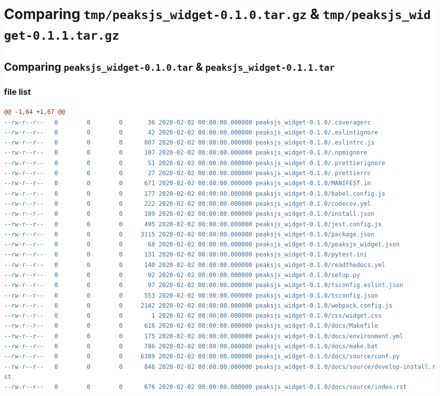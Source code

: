 # Comparing `tmp/peaksjs_widget-0.1.0.tar.gz` & `tmp/peaksjs_widget-0.1.1.tar.gz`

## Comparing `peaksjs_widget-0.1.0.tar` & `peaksjs_widget-0.1.1.tar`

### file list

```diff
@@ -1,64 +1,67 @@
--rw-r--r--   0        0        0       36 2020-02-02 00:00:00.000000 peaksjs_widget-0.1.0/.coveragerc
--rw-r--r--   0        0        0       42 2020-02-02 00:00:00.000000 peaksjs_widget-0.1.0/.eslintignore
--rw-r--r--   0        0        0      807 2020-02-02 00:00:00.000000 peaksjs_widget-0.1.0/.eslintrc.js
--rw-r--r--   0        0        0      107 2020-02-02 00:00:00.000000 peaksjs_widget-0.1.0/.npmignore
--rw-r--r--   0        0        0       51 2020-02-02 00:00:00.000000 peaksjs_widget-0.1.0/.prettierignore
--rw-r--r--   0        0        0       27 2020-02-02 00:00:00.000000 peaksjs_widget-0.1.0/.prettierrc
--rw-r--r--   0        0        0      671 2020-02-02 00:00:00.000000 peaksjs_widget-0.1.0/MANIFEST.in
--rw-r--r--   0        0        0      177 2020-02-02 00:00:00.000000 peaksjs_widget-0.1.0/babel.config.js
--rw-r--r--   0        0        0      222 2020-02-02 00:00:00.000000 peaksjs_widget-0.1.0/codecov.yml
--rw-r--r--   0        0        0      189 2020-02-02 00:00:00.000000 peaksjs_widget-0.1.0/install.json
--rw-r--r--   0        0        0      495 2020-02-02 00:00:00.000000 peaksjs_widget-0.1.0/jest.config.js
--rw-r--r--   0        0        0     3115 2020-02-02 00:00:00.000000 peaksjs_widget-0.1.0/package.json
--rw-r--r--   0        0        0       68 2020-02-02 00:00:00.000000 peaksjs_widget-0.1.0/peaksjs_widget.json
--rw-r--r--   0        0        0      131 2020-02-02 00:00:00.000000 peaksjs_widget-0.1.0/pytest.ini
--rw-r--r--   0        0        0      140 2020-02-02 00:00:00.000000 peaksjs_widget-0.1.0/readthedocs.yml
--rw-r--r--   0        0        0       92 2020-02-02 00:00:00.000000 peaksjs_widget-0.1.0/setup.py
--rw-r--r--   0        0        0       97 2020-02-02 00:00:00.000000 peaksjs_widget-0.1.0/tsconfig.eslint.json
--rw-r--r--   0        0        0      553 2020-02-02 00:00:00.000000 peaksjs_widget-0.1.0/tsconfig.json
--rw-r--r--   0        0        0     2142 2020-02-02 00:00:00.000000 peaksjs_widget-0.1.0/webpack.config.js
--rw-r--r--   0        0        0        1 2020-02-02 00:00:00.000000 peaksjs_widget-0.1.0/css/widget.css
--rw-r--r--   0        0        0      616 2020-02-02 00:00:00.000000 peaksjs_widget-0.1.0/docs/Makefile
--rw-r--r--   0        0        0      175 2020-02-02 00:00:00.000000 peaksjs_widget-0.1.0/docs/environment.yml
--rw-r--r--   0        0        0      786 2020-02-02 00:00:00.000000 peaksjs_widget-0.1.0/docs/make.bat
--rw-r--r--   0        0        0     6389 2020-02-02 00:00:00.000000 peaksjs_widget-0.1.0/docs/source/conf.py
--rw-r--r--   0        0        0      846 2020-02-02 00:00:00.000000 peaksjs_widget-0.1.0/docs/source/develop-install.rst
--rw-r--r--   0        0        0      676 2020-02-02 00:00:00.000000 peaksjs_widget-0.1.0/docs/source/index.rst
```